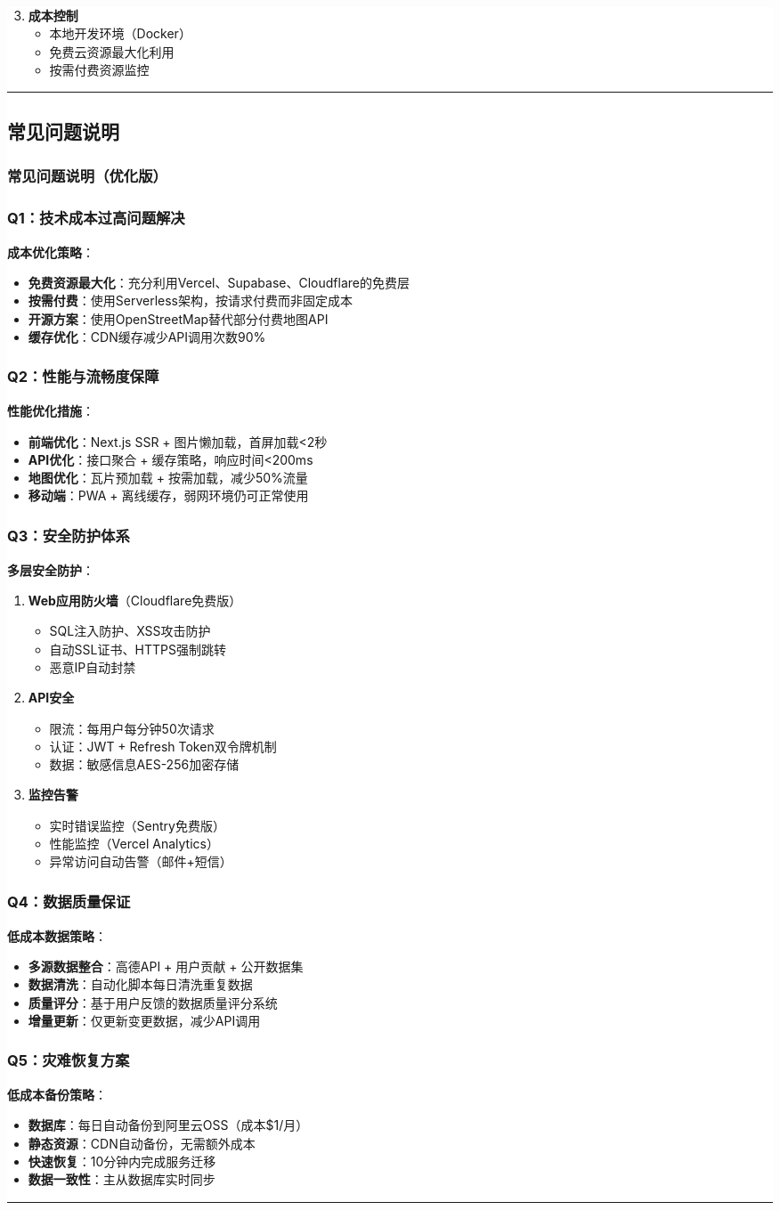3. **成本控制**
   - 本地开发环境（Docker）
   - 免费云资源最大化利用
   - 按需付费资源监控

---

## 常见问题说明

### 常见问题说明（优化版）

### Q1：技术成本过高问题解决
**成本优化策略**：
- **免费资源最大化**：充分利用Vercel、Supabase、Cloudflare的免费层
- **按需付费**：使用Serverless架构，按请求付费而非固定成本
- **开源方案**：使用OpenStreetMap替代部分付费地图API
- **缓存优化**：CDN缓存减少API调用次数90%

### Q2：性能与流畅度保障
**性能优化措施**：
- **前端优化**：Next.js SSR + 图片懒加载，首屏加载<2秒
- **API优化**：接口聚合 + 缓存策略，响应时间<200ms
- **地图优化**：瓦片预加载 + 按需加载，减少50%流量
- **移动端**：PWA + 离线缓存，弱网环境仍可正常使用

### Q3：安全防护体系
**多层安全防护**：
1. **Web应用防火墙**（Cloudflare免费版）
   - SQL注入防护、XSS攻击防护
   - 自动SSL证书、HTTPS强制跳转
   - 恶意IP自动封禁

2. **API安全**
   - 限流：每用户每分钟50次请求
   - 认证：JWT + Refresh Token双令牌机制
   - 数据：敏感信息AES-256加密存储

3. **监控告警**
   - 实时错误监控（Sentry免费版）
   - 性能监控（Vercel Analytics）
   - 异常访问自动告警（邮件+短信）

### Q4：数据质量保证
**低成本数据策略**：
- **多源数据整合**：高德API + 用户贡献 + 公开数据集
- **数据清洗**：自动化脚本每日清洗重复数据
- **质量评分**：基于用户反馈的数据质量评分系统
- **增量更新**：仅更新变更数据，减少API调用

### Q5：灾难恢复方案
**低成本备份策略**：
- **数据库**：每日自动备份到阿里云OSS（成本$1/月）
- **静态资源**：CDN自动备份，无需额外成本
- **快速恢复**：10分钟内完成服务迁移
- **数据一致性**：主从数据库实时同步

---